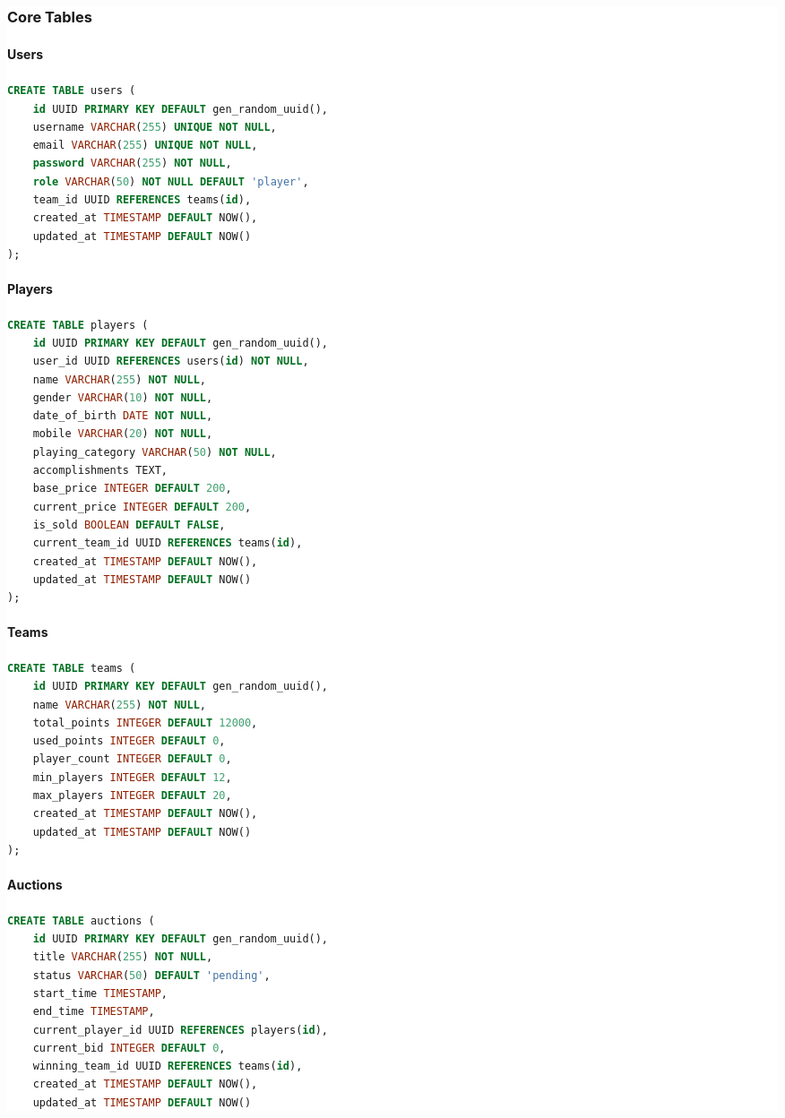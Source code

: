 ### Core Tables

#### Users
```sql
CREATE TABLE users (
    id UUID PRIMARY KEY DEFAULT gen_random_uuid(),
    username VARCHAR(255) UNIQUE NOT NULL,
    email VARCHAR(255) UNIQUE NOT NULL,
    password VARCHAR(255) NOT NULL,
    role VARCHAR(50) NOT NULL DEFAULT 'player',
    team_id UUID REFERENCES teams(id),
    created_at TIMESTAMP DEFAULT NOW(),
    updated_at TIMESTAMP DEFAULT NOW()
);
```

#### Players
```sql
CREATE TABLE players (
    id UUID PRIMARY KEY DEFAULT gen_random_uuid(),
    user_id UUID REFERENCES users(id) NOT NULL,
    name VARCHAR(255) NOT NULL,
    gender VARCHAR(10) NOT NULL,
    date_of_birth DATE NOT NULL,
    mobile VARCHAR(20) NOT NULL,
    playing_category VARCHAR(50) NOT NULL,
    accomplishments TEXT,
    base_price INTEGER DEFAULT 200,
    current_price INTEGER DEFAULT 200,
    is_sold BOOLEAN DEFAULT FALSE,
    current_team_id UUID REFERENCES teams(id),
    created_at TIMESTAMP DEFAULT NOW(),
    updated_at TIMESTAMP DEFAULT NOW()
);
```

#### Teams
```sql
CREATE TABLE teams (
    id UUID PRIMARY KEY DEFAULT gen_random_uuid(),
    name VARCHAR(255) NOT NULL,
    total_points INTEGER DEFAULT 12000,
    used_points INTEGER DEFAULT 0,
    player_count INTEGER DEFAULT 0,
    min_players INTEGER DEFAULT 12,
    max_players INTEGER DEFAULT 20,
    created_at TIMESTAMP DEFAULT NOW(),
    updated_at TIMESTAMP DEFAULT NOW()
);
```

#### Auctions
```sql
CREATE TABLE auctions (
    id UUID PRIMARY KEY DEFAULT gen_random_uuid(),
    title VARCHAR(255) NOT NULL,
    status VARCHAR(50) DEFAULT 'pending',
    start_time TIMESTAMP,
    end_time TIMESTAMP,
    current_player_id UUID REFERENCES players(id),
    current_bid INTEGER DEFAULT 0,
    winning_team_id UUID REFERENCES teams(id),
    created_at TIMESTAMP DEFAULT NOW(),
    updated_at TIMESTAMP DEFAULT NOW()
```